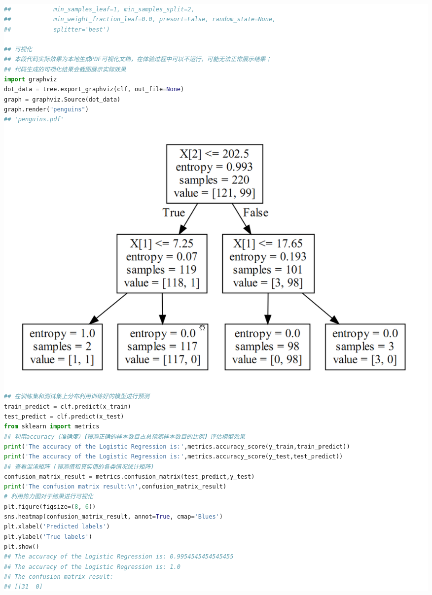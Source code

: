 ```python
##            min_samples_leaf=1, min_samples_split=2,
##            min_weight_fraction_leaf=0.0, presort=False, random_state=None,
##            splitter='best')

## 可视化
## 本段代码实际效果为本地生成PDF可视化文档，在体验过程中可以不运行，可能无法正常展示结果；
## 代码生成的可视化结果会截图展示实际效果
import graphviz
dot_data = tree.export_graphviz(clf, out_file=None)
graph = graphviz.Source(dot_data)
graph.render("penguins")
## 'penguins.pdf'
```

![image-20200822202805035](Resource/Photo/image-20200822202805035.png)



```python
## 在训练集和测试集上分布利用训练好的模型进行预测
train_predict = clf.predict(x_train)
test_predict = clf.predict(x_test)
from sklearn import metrics
## 利用accuracy（准确度）【预测正确的样本数目占总预测样本数目的比例】评估模型效果
print('The accuracy of the Logistic Regression is:',metrics.accuracy_score(y_train,train_predict))
print('The accuracy of the Logistic Regression is:',metrics.accuracy_score(y_test,test_predict))
## 查看混淆矩阵 (预测值和真实值的各类情况统计矩阵)
confusion_matrix_result = metrics.confusion_matrix(test_predict,y_test)
print('The confusion matrix result:\n',confusion_matrix_result)
# 利用热力图对于结果进行可视化
plt.figure(figsize=(8, 6))
sns.heatmap(confusion_matrix_result, annot=True, cmap='Blues')
plt.xlabel('Predicted labels')
plt.ylabel('True labels')
plt.show()
## The accuracy of the Logistic Regression is: 0.9954545454545455
## The accuracy of the Logistic Regression is: 1.0
## The confusion matrix result:
## [[31  0]
```
